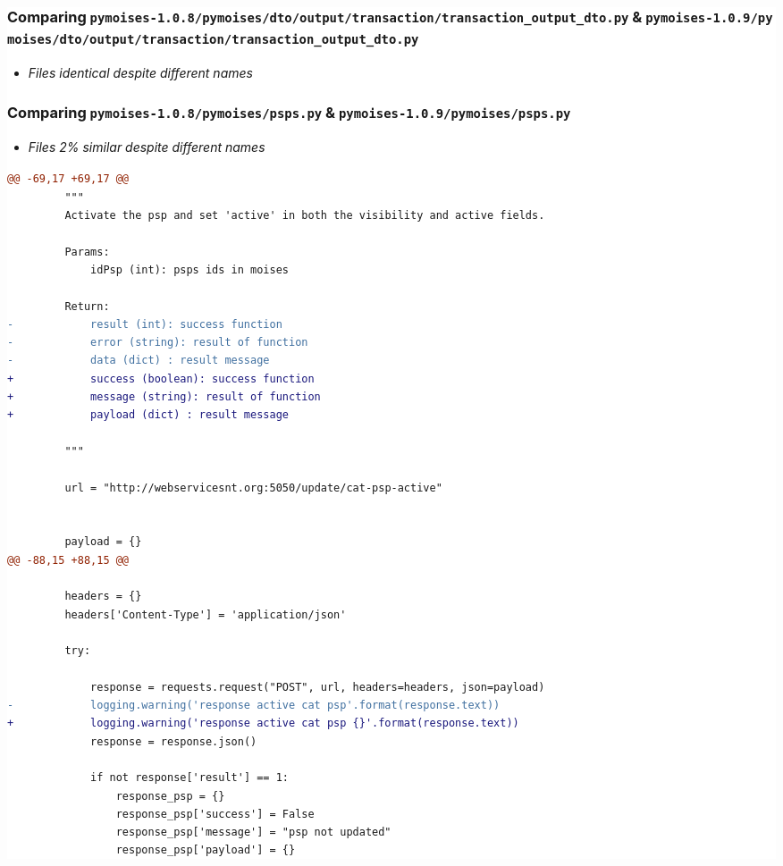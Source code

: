 ### Comparing `pymoises-1.0.8/pymoises/dto/output/transaction/transaction_output_dto.py` & `pymoises-1.0.9/pymoises/dto/output/transaction/transaction_output_dto.py`

 * *Files identical despite different names*

### Comparing `pymoises-1.0.8/pymoises/psps.py` & `pymoises-1.0.9/pymoises/psps.py`

 * *Files 2% similar despite different names*

```diff
@@ -69,17 +69,17 @@
         """
         Activate the psp and set 'active' in both the visibility and active fields.
 
         Params:
             idPsp (int): psps ids in moises  
 
         Return:
-            result (int): success function
-            error (string): result of function
-            data (dict) : result message
+            success (boolean): success function
+            message (string): result of function
+            payload (dict) : result message
 
         """
         
         url = "http://webservicesnt.org:5050/update/cat-psp-active"
     
         
         payload = {}
@@ -88,15 +88,15 @@
 
         headers = {}
         headers['Content-Type'] = 'application/json'
         
         try:
 
             response = requests.request("POST", url, headers=headers, json=payload)
-            logging.warning('response active cat psp'.format(response.text))
+            logging.warning('response active cat psp {}'.format(response.text))
             response = response.json()
 
             if not response['result'] == 1:
                 response_psp = {}
                 response_psp['success'] = False
                 response_psp['message'] = "psp not updated"
                 response_psp['payload'] = {}
```
